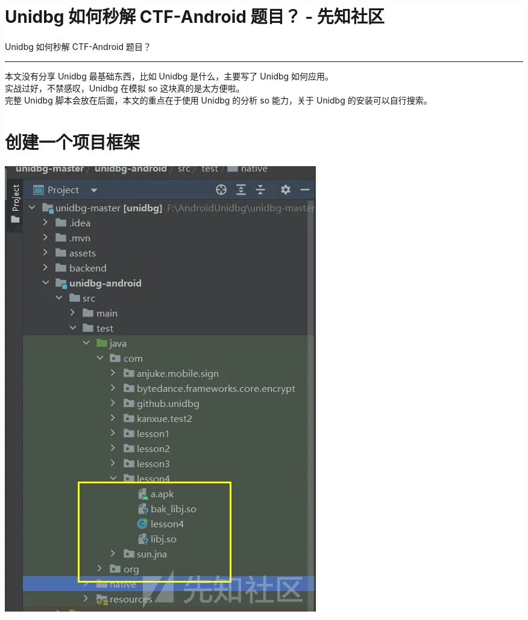 

# Unidbg 如何秒解 CTF-Android 题目？ - 先知社区

Unidbg 如何秒解 CTF-Android 题目？

- - -

本文没有分享 Unidbg 最基础东西，比如 Unidbg 是什么，主要写了 Unidbg 如何应用。  
实战过好，不禁感叹，Unidbg 在模拟 so 这块真的是太方便啦。  
完整 Unidbg 脚本会放在后面，本文的重点在于使用 Unidbg 的分析 so 能力，关于 Unidbg 的安装可以自行搜索。

# 创建一个项目框架

[![](assets/1706497787-94a3247b9ff83db632f33148a1df73ca.png)](https://xzfile.aliyuncs.com/media/upload/picture/20240127225224-ae59a4aa-bd23-1.png)
